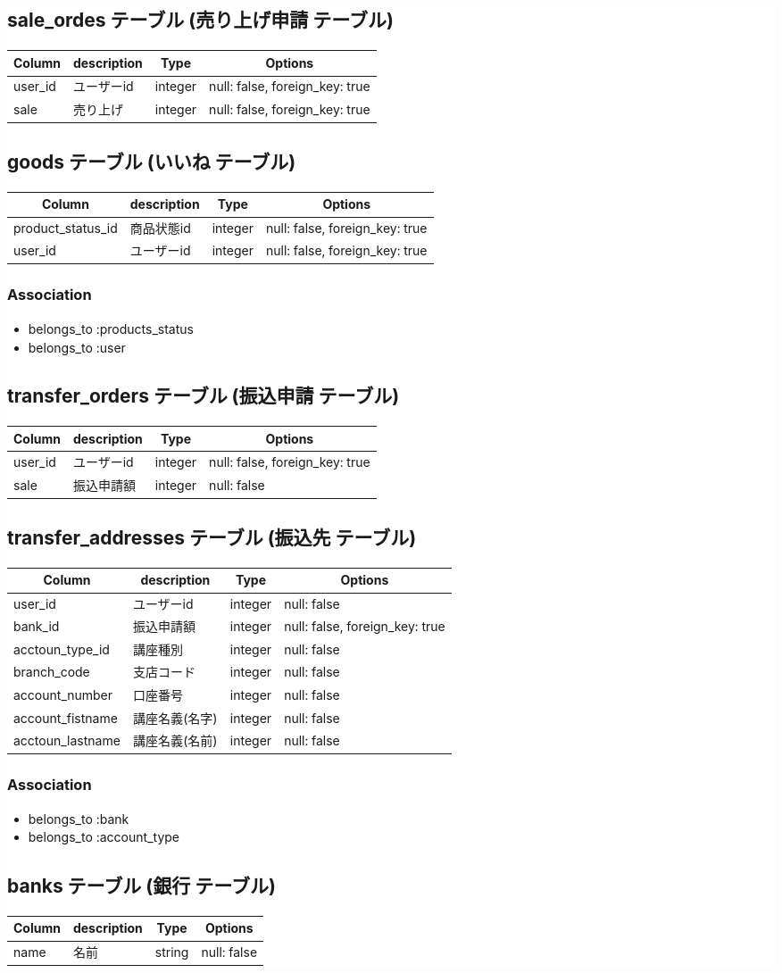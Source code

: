 ## sale_ordes テーブル (売り上げ申請 テーブル)
|Column         |  description        |Type      |Options           |
|---------------|--------------------|----------|-------------------|
|user_id     |ユーザーid|integer|null: false, foreign_key: true|
|sale        |売り上げ|integer|null: false, foreign_key: true|

## goods テーブル (いいね テーブル)
|Column         |  description        |Type      |Options           |
|---------------|--------------------|----------|-------------------|
|product_status_id |商品状態id|integer|null: false, foreign_key: true|
|user_id        |ユーザーid|integer|null: false, foreign_key: true|

### Association
- belongs_to :products_status
- belongs_to :user

## transfer_orders テーブル (振込申請 テーブル)
|Column         |  description        |Type      |Options           |
|---------------|--------------------|----------|-------------------|
|user_id     |ユーザーid|integer|null: false, foreign_key: true|
|sale        |振込申請額|integer|null: false|

## transfer_addresses テーブル (振込先 テーブル)
|Column         |  description        |Type      |Options           |
|---------------|--------------------|----------|-------------------|
|user_id        |ユーザーid|integer|null: false|
|bank_id        |振込申請額|integer|null: false, foreign_key: true|
|acctoun_type_id|講座種別|integer|null: false|
|branch_code    |支店コード|integer|null: false|
|account_number |口座番号|integer|null: false|
|account_fistname|講座名義(名字)|integer|null: false|
|acctoun_lastname|講座名義(名前)|integer|null: false|

### Association
- belongs_to :bank
- belongs_to :account_type

## banks テーブル (銀行 テーブル)
|Column         |  description        |Type      |Options           |
|---------------|--------------------|----------|-------------------|
|name     |名前|string|null: false
